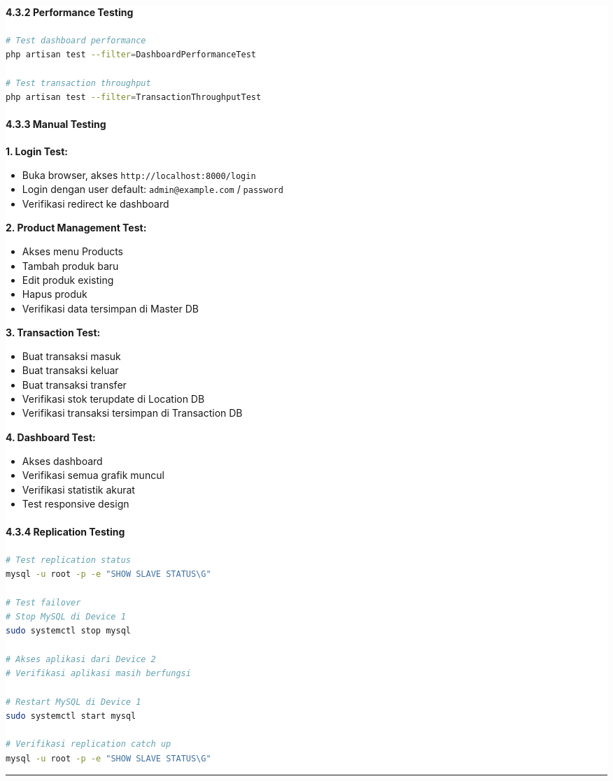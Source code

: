 #### 4.3.2 Performance Testing

```bash
# Test dashboard performance
php artisan test --filter=DashboardPerformanceTest

# Test transaction throughput
php artisan test --filter=TransactionThroughputTest
```

#### 4.3.3 Manual Testing

**1. Login Test:**
- Buka browser, akses `http://localhost:8000/login`
- Login dengan user default: `admin@example.com` / `password`
- Verifikasi redirect ke dashboard

**2. Product Management Test:**
- Akses menu Products
- Tambah produk baru
- Edit produk existing
- Hapus produk
- Verifikasi data tersimpan di Master DB

**3. Transaction Test:**
- Buat transaksi masuk
- Buat transaksi keluar
- Buat transaksi transfer
- Verifikasi stok terupdate di Location DB
- Verifikasi transaksi tersimpan di Transaction DB

**4. Dashboard Test:**
- Akses dashboard
- Verifikasi semua grafik muncul
- Verifikasi statistik akurat
- Test responsive design

#### 4.3.4 Replication Testing

```bash
# Test replication status
mysql -u root -p -e "SHOW SLAVE STATUS\G"

# Test failover
# Stop MySQL di Device 1
sudo systemctl stop mysql

# Akses aplikasi dari Device 2
# Verifikasi aplikasi masih berfungsi

# Restart MySQL di Device 1
sudo systemctl start mysql

# Verifikasi replication catch up
mysql -u root -p -e "SHOW SLAVE STATUS\G"
```

---